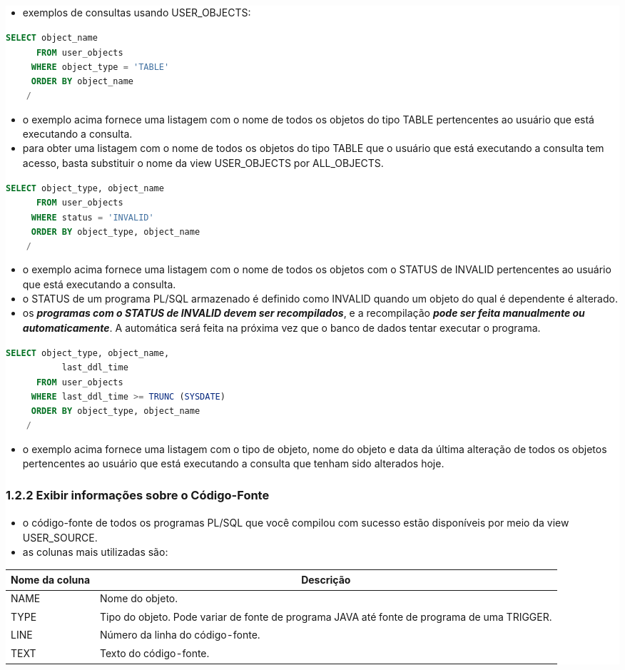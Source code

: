 </div>

- exemplos de consultas usando USER_OBJECTS:

~~~sql
SELECT object_name
	  FROM user_objects
	 WHERE object_type = 'TABLE'
	 ORDER BY object_name
	/
~~~

- o exemplo acima fornece uma listagem com o nome de todos os objetos do tipo TABLE pertencentes ao usuário que está executando a consulta. 
- para obter uma listagem com o nome de todos os objetos do tipo TABLE que o usuário que está executando a consulta tem acesso, basta substituir o nome da view USER_OBJECTS por ALL_OBJECTS.

~~~sql
SELECT object_type, object_name
	  FROM user_objects
	 WHERE status = 'INVALID'
	 ORDER BY object_type, object_name
	/
~~~

- o exemplo acima fornece uma listagem com o nome de todos os objetos com o STATUS de INVALID pertencentes ao usuário que está executando a consulta. 
- o STATUS de um programa PL/SQL armazenado é definido como INVALID quando um objeto do qual é dependente é alterado. 
- os ***programas com o STATUS de INVALID devem ser recompilados***, e a recompilação ***pode ser feita manualmente ou automaticamente***. A automática será feita na próxima vez que o banco de dados tentar executar o programa.

~~~sql
SELECT object_type, object_name, 
		   last_ddl_time
	  FROM user_objects
	 WHERE last_ddl_time >= TRUNC (SYSDATE)
	 ORDER BY object_type, object_name
	/
~~~

- o exemplo acima fornece uma listagem com o tipo de objeto, nome do objeto e data da última alteração de todos os objetos pertencentes ao usuário que está executando a consulta que tenham sido alterados hoje.

### 1.2.2 Exibir informações sobre o Código-Fonte
- o código-fonte de todos os programas PL/SQL que você compilou com sucesso estão disponíveis por meio da view USER_SOURCE. 
- as colunas mais utilizadas são:

<div align="center">

Nome da coluna | Descrição
--------------|-----------------------
NAME | Nome do objeto.
TYPE | Tipo do objeto. Pode variar de fonte de programa JAVA até fonte de programa de uma TRIGGER.
LINE | Número da linha do código-fonte.
TEXT | Texto do código-fonte.
